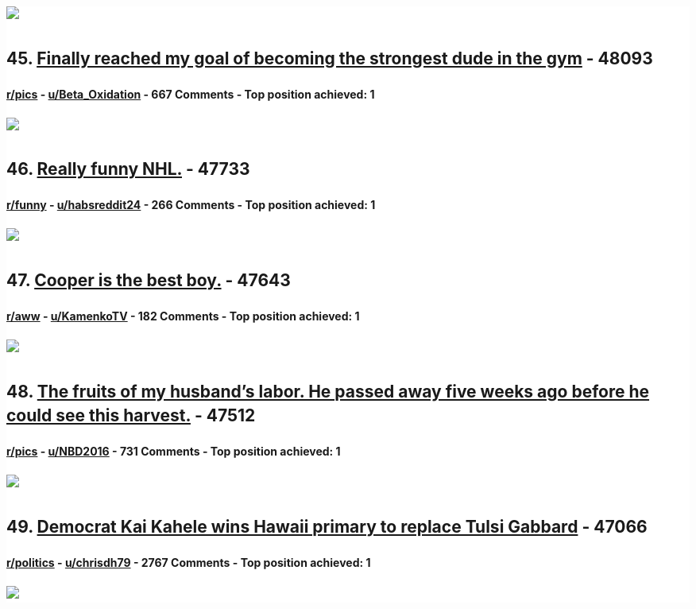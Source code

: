 <a href="https://v.redd.it/nsp9zbz7g0g51"><img src="https://b.thumbs.redditmedia.com/8dwZzBr9HkUDnrLwsfrVje4uKcB8ZfJ7tS7ym7T3iDA.jpg"></img></a>

## 45. [Finally reached my goal of becoming the strongest dude in the gym](http://reddit.com/r/pics/comments/i6v3c4/finally_reached_my_goal_of_becoming_the_strongest/) - 48093
#### [r/pics](http://reddit.com/r/pics) - [u/Beta_Oxidation](http://reddit.com/u/Beta_Oxidation) - 667 Comments - Top position achieved: 1

<a href="https://i.redd.it/ocr8rgekq2g51.jpg"><img src="https://b.thumbs.redditmedia.com/e4ku4kPIAETkpiMoEO874T3Bn_nTKND172QxQajFgoQ.jpg"></img></a>

## 46. [Really funny NHL.](http://reddit.com/r/funny/comments/i6sbln/really_funny_nhl/) - 47733
#### [r/funny](http://reddit.com/r/funny) - [u/habsreddit24](http://reddit.com/u/habsreddit24) - 266 Comments - Top position achieved: 1

<a href="https://i.redd.it/9btjx6obw1g51.jpg"><img src="https://b.thumbs.redditmedia.com/sw923n_PP0vqqJdaBYu0xg_bvKVc9pC8E5_pkf0zjdM.jpg"></img></a>

## 47. [Cooper is the best boy.](http://reddit.com/r/aww/comments/i6di6r/cooper_is_the_best_boy/) - 47643
#### [r/aww](http://reddit.com/r/aww) - [u/KamenkoTV](http://reddit.com/u/KamenkoTV) - 182 Comments - Top position achieved: 1

<a href="https://i.redd.it/kbm7d57lqjf31.gif"><img src="https://b.thumbs.redditmedia.com/XeuuTDdz49IJvsy63fmwkADpnVovxPcRwVd5i1XsOFU.jpg"></img></a>

## 48. [The fruits of my husband’s labor. He passed away five weeks ago before he could see this harvest.](http://reddit.com/r/pics/comments/i6u6cz/the_fruits_of_my_husbands_labor_he_passed_away/) - 47512
#### [r/pics](http://reddit.com/r/pics) - [u/NBD2016](http://reddit.com/u/NBD2016) - 731 Comments - Top position achieved: 1

<a href="https://i.redd.it/ksag06m9g2g51.jpg"><img src="https://b.thumbs.redditmedia.com/ZvxCezNEYA8zXlLkMsgdGugmZYuiqswybwBX-5-Y4FE.jpg"></img></a>

## 49. [Democrat Kai Kahele wins Hawaii primary to replace Tulsi Gabbard](http://reddit.com/r/politics/comments/i6gs25/democrat_kai_kahele_wins_hawaii_primary_to/) - 47066
#### [r/politics](http://reddit.com/r/politics) - [u/chrisdh79](http://reddit.com/u/chrisdh79) - 2767 Comments - Top position achieved: 1

<a href="https://thehill.com/homenews/campaign/509988-democrat-kai-kahele-wins-hawaii-primary-to-replace-tulsi-gabbard"><img src="https://b.thumbs.redditmedia.com/TVE44wIlgkvFzqdvZmsnCqWJSSMa93DFO-A8ccxqyWo.jpg"></img></a>

